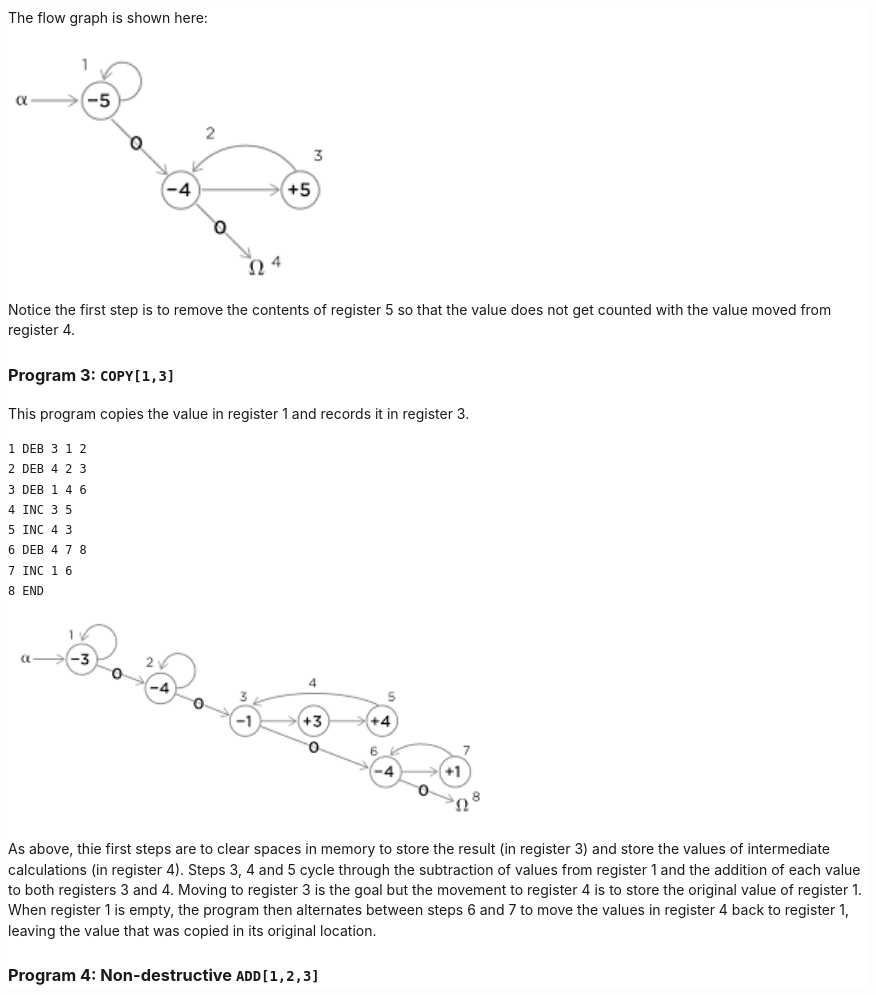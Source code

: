 The flow graph is shown here:

<img src="Images/FlowGraphMOVE45.png" width="500"/>


Notice the first step is to remove the contents of register 5 so that the value does not get counted with the value moved from register 4.

### Program 3: ```COPY[1,3]```

This program copies the value in register 1 and records it in register 3. 

```
1 DEB 3 1 2
2 DEB 4 2 3
3 DEB 1 4 6
4 INC 3 5
5 INC 4 3
6 DEB 4 7 8
7 INC 1 6
8 END
```


<img src="Images/FlowGraphCOPY13.png" width="500"/>


As above, thie first steps are to clear spaces in memory to store the result (in register 3) and store the values of intermediate calculations (in register 4). 
Steps 3, 4 and 5 cycle through the subtraction of values from register 1 and the addition of each value to both registers 3 and 4. 
Moving to register 3 is the goal but the movement to register 4 is to store the original value of register 1.
When register 1 is empty, the program then alternates between steps 6 and 7 to move the values in register 4 back to register 1, leaving the value that was copied in its original location. 


### Program 4: Non-destructive ```ADD[1,2,3]```
